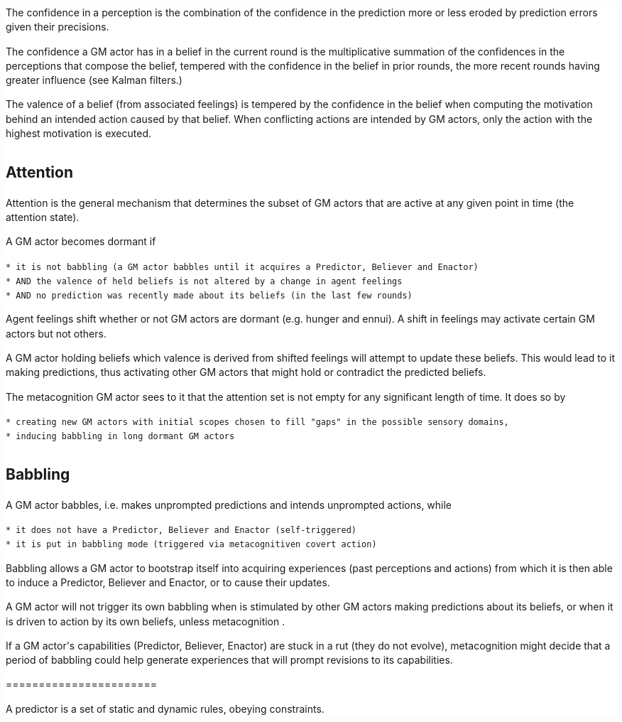 The confidence in a perception is the combination of the confidence in the prediction more or less eroded by prediction errors given their precisions.

The confidence a GM actor has in a belief in the current round is the multiplicative summation of the confidences in the perceptions that compose the belief, tempered with the confidence in the belief in prior rounds, the more recent rounds having greater influence (see Kalman filters.)

The valence of a belief (from associated feelings) is tempered by the confidence in the belief when computing the motivation behind an intended action caused by that belief. When conflicting actions are intended by GM actors, only the action with the highest motivation is executed.

## Attention

Attention is the general mechanism that determines the subset of GM actors that are active at any given point in time (the attention state).

A GM actor becomes dormant if

    * it is not babbling (a GM actor babbles until it acquires a Predictor, Believer and Enactor)
    * AND the valence of held beliefs is not altered by a change in agent feelings
    * AND no prediction was recently made about its beliefs (in the last few rounds)

Agent feelings shift whether or not GM actors are dormant (e.g. hunger and ennui). A shift in feelings may activate certain GM actors but not others.

A GM actor holding beliefs which valence is derived from shifted feelings will attempt to update these beliefs. This would lead to it making predictions, thus activating other GM actors that might hold or contradict the predicted beliefs.

The metacognition GM actor sees to it that the attention set is not empty for any significant length of time. It does so by

    * creating new GM actors with initial scopes chosen to fill "gaps" in the possible sensory domains,
    * inducing babbling in long dormant GM actors

## Babbling

A GM actor babbles, i.e. makes unprompted predictions and intends unprompted actions, while

    * it does not have a Predictor, Believer and Enactor (self-triggered)
    * it is put in babbling mode (triggered via metacognitiven covert action)

Babbling allows a GM actor to bootstrap itself into acquiring experiences (past perceptions and actions) from which it is then able to induce a Predictor, Believer and Enactor, or to cause their updates.

A GM actor will not trigger its own babbling when is stimulated by other GM actors making predictions about its beliefs, or when it is driven to action by its own beliefs, unless metacognition .

If a GM actor's capabilities (Predictor, Believer, Enactor) are stuck in a rut (they do not evolve), metacognition might decide that a period of babbling could help generate experiences that will prompt revisions to its capabilities.

=======================

A predictor is a set of static and dynamic rules, obeying constraints.
